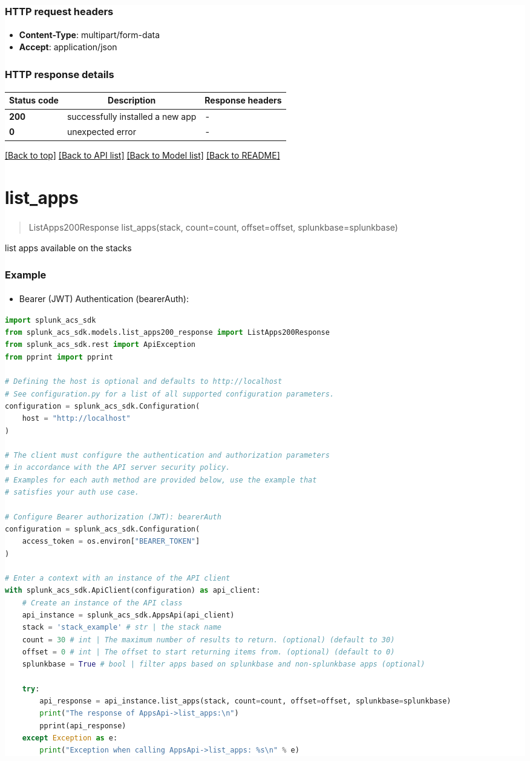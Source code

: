 ### HTTP request headers

 - **Content-Type**: multipart/form-data
 - **Accept**: application/json

### HTTP response details

| Status code | Description | Response headers |
|-------------|-------------|------------------|
**200** | successfully installed a new app |  -  |
**0** | unexpected error |  -  |

[[Back to top]](#) [[Back to API list]](../README.md#documentation-for-api-endpoints) [[Back to Model list]](../README.md#documentation-for-models) [[Back to README]](../README.md)

# **list_apps**
> ListApps200Response list_apps(stack, count=count, offset=offset, splunkbase=splunkbase)



list apps available on the stacks

### Example

* Bearer (JWT) Authentication (bearerAuth):

```python
import splunk_acs_sdk
from splunk_acs_sdk.models.list_apps200_response import ListApps200Response
from splunk_acs_sdk.rest import ApiException
from pprint import pprint

# Defining the host is optional and defaults to http://localhost
# See configuration.py for a list of all supported configuration parameters.
configuration = splunk_acs_sdk.Configuration(
    host = "http://localhost"
)

# The client must configure the authentication and authorization parameters
# in accordance with the API server security policy.
# Examples for each auth method are provided below, use the example that
# satisfies your auth use case.

# Configure Bearer authorization (JWT): bearerAuth
configuration = splunk_acs_sdk.Configuration(
    access_token = os.environ["BEARER_TOKEN"]
)

# Enter a context with an instance of the API client
with splunk_acs_sdk.ApiClient(configuration) as api_client:
    # Create an instance of the API class
    api_instance = splunk_acs_sdk.AppsApi(api_client)
    stack = 'stack_example' # str | the stack name
    count = 30 # int | The maximum number of results to return. (optional) (default to 30)
    offset = 0 # int | The offset to start returning items from. (optional) (default to 0)
    splunkbase = True # bool | filter apps based on splunkbase and non-splunkbase apps (optional)

    try:
        api_response = api_instance.list_apps(stack, count=count, offset=offset, splunkbase=splunkbase)
        print("The response of AppsApi->list_apps:\n")
        pprint(api_response)
    except Exception as e:
        print("Exception when calling AppsApi->list_apps: %s\n" % e)
```
